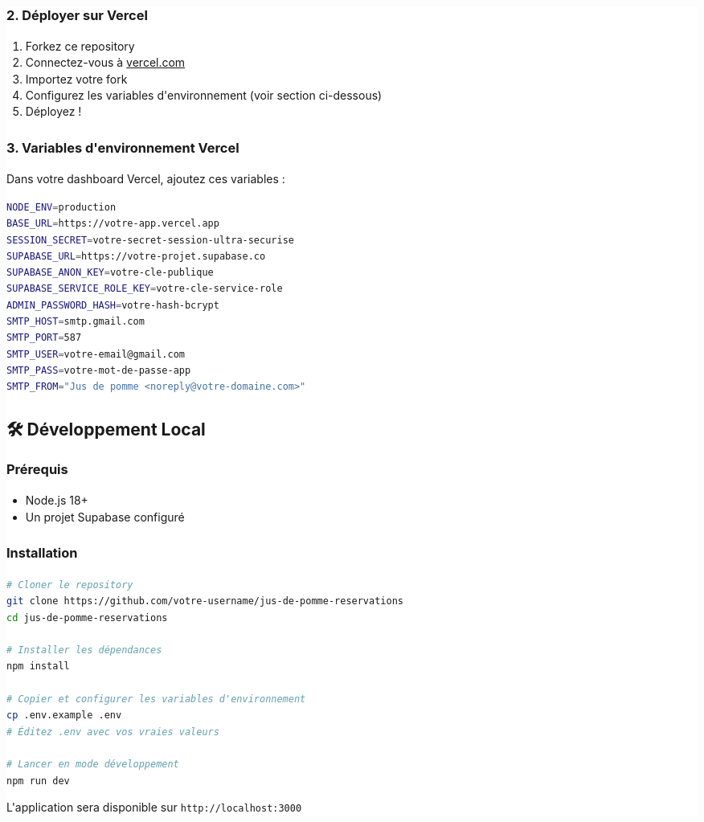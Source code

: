 ### 2. Déployer sur Vercel

1. Forkez ce repository
2. Connectez-vous à [vercel.com](https://vercel.com)
3. Importez votre fork
4. Configurez les variables d'environnement (voir section ci-dessous)
5. Déployez !

### 3. Variables d'environnement Vercel

Dans votre dashboard Vercel, ajoutez ces variables :

```bash
NODE_ENV=production
BASE_URL=https://votre-app.vercel.app
SESSION_SECRET=votre-secret-session-ultra-securise
SUPABASE_URL=https://votre-projet.supabase.co
SUPABASE_ANON_KEY=votre-cle-publique
SUPABASE_SERVICE_ROLE_KEY=votre-cle-service-role
ADMIN_PASSWORD_HASH=votre-hash-bcrypt
SMTP_HOST=smtp.gmail.com
SMTP_PORT=587
SMTP_USER=votre-email@gmail.com
SMTP_PASS=votre-mot-de-passe-app
SMTP_FROM="Jus de pomme <noreply@votre-domaine.com>"
```

## 🛠️ Développement Local

### Prérequis
- Node.js 18+
- Un projet Supabase configuré

### Installation

```bash
# Cloner le repository
git clone https://github.com/votre-username/jus-de-pomme-reservations
cd jus-de-pomme-reservations

# Installer les dépendances
npm install

# Copier et configurer les variables d'environnement
cp .env.example .env
# Éditez .env avec vos vraies valeurs

# Lancer en mode développement
npm run dev
```

L'application sera disponible sur `http://localhost:3000`
